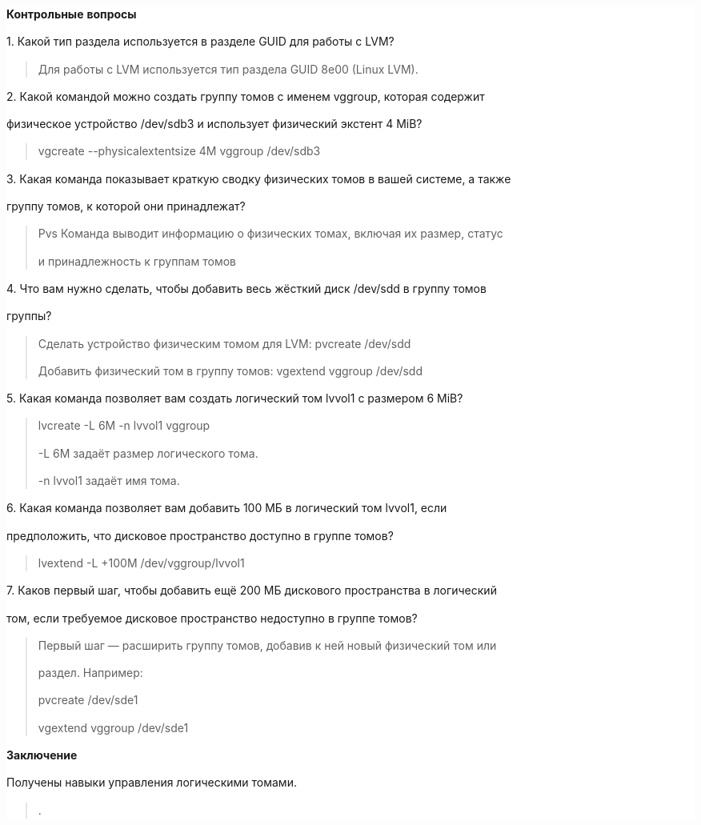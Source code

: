 **Контрольные** **вопросы**

1\. Какой тип раздела используется в разделе GUID для работы с LVM?

> Для работы с LVM используется тип раздела GUID 8e00 (Linux LVM).

2\. Какой командой можно создать группу томов с именем vggroup, которая
содержит

физическое устройство /dev/sdb3 и использует физический экстент 4 MiB?

> vgcreate --physicalextentsize 4M vggroup /dev/sdb3

3\. Какая команда показывает краткую сводку физических томов в вашей
системе, а также

группу томов, к которой они принадлежат?

> Pvs Команда выводит информацию о физических томах, включая их размер,
> статус
>
> и принадлежность к группам томов

4\. Что вам нужно сделать, чтобы добавить весь жёсткий диск /dev/sdd в
группу томов

группы?

> Сделать устройство физическим томом для LVM: pvcreate /dev/sdd
>
> Добавить физический том в группу томов: vgextend vggroup /dev/sdd

5\. Какая команда позволяет вам создать логический том lvvol1 с размером
6 MiB?

> lvcreate -L 6M -n lvvol1 vggroup
>
> -L 6M задаёт размер логического тома.
>
> -n lvvol1 задаёт имя тома.

6\. Какая команда позволяет вам добавить 100 МБ в логический том lvvol1,
если

предположить, что дисковое пространство доступно в группе томов?

> lvextend -L +100M /dev/vggroup/lvvol1

7\. Каков первый шаг, чтобы добавить ещё 200 МБ дискового пространства в
логический

том, если требуемое дисковое пространство недоступно в группе томов?

> Первый шаг — расширить группу томов, добавив к ней новый физический
> том или
>
> раздел. Например:
>
> pvcreate /dev/sde1
>
> vgextend vggroup /dev/sde1

**Заключение**

Получены навыки управления логическими томами.

> .
